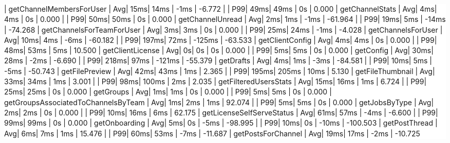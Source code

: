 | getChannelMembersForUser | Avg| 15ms| 14ms | -1ms | -6.772
| | P99| 49ms| 49ms | 0s | 0.000
| getChannelStats | Avg| 4ms| 4ms | 0s | 0.000
| | P99| 50ms| 50ms | 0s | 0.000
| getChannelUnread | Avg| 2ms| 1ms | -1ms | -61.964
| | P99| 19ms| 5ms | -14ms | -74.268
| getChannelsForTeamForUser | Avg| 3ms| 3ms | 0s | 0.000
| | P99| 25ms| 24ms | -1ms | -4.028
| getChannelsForUser | Avg| 10ms| 4ms | -6ms | -60.182
| | P99| 197ms| 72ms | -125ms | -63.533
| getClientConfig | Avg| 4ms| 4ms | 0s | 0.000
| | P99| 48ms| 53ms | 5ms | 10.500
| getClientLicense | Avg| 0s| 0s | 0s | 0.000
| | P99| 5ms| 5ms | 0s | 0.000
| getConfig | Avg| 30ms| 28ms | -2ms | -6.690
| | P99| 218ms| 97ms | -121ms | -55.379
| getDrafts | Avg| 4ms| 1ms | -3ms | -84.581
| | P99| 10ms| 5ms | -5ms | -50.743
| getFilePreview | Avg| 42ms| 43ms | 1ms | 2.365
| | P99| 195ms| 205ms | 10ms | 5.130
| getFileThumbnail | Avg| 33ms| 34ms | 1ms | 3.001
| | P99| 98ms| 100ms | 2ms | 2.035
| getFilteredUsersStats | Avg| 15ms| 16ms | 1ms | 6.724
| | P99| 25ms| 25ms | 0s | 0.000
| getGroups | Avg| 1ms| 1ms | 0s | 0.000
| | P99| 5ms| 5ms | 0s | 0.000
| getGroupsAssociatedToChannelsByTeam | Avg| 1ms| 2ms | 1ms | 92.074
| | P99| 5ms| 5ms | 0s | 0.000
| getJobsByType | Avg| 2ms| 2ms | 0s | 0.000
| | P99| 10ms| 16ms | 6ms | 62.175
| getLicenseSelfServeStatus | Avg| 61ms| 57ms | -4ms | -6.600
| | P99| 99ms| 99ms | 0s | 0.000
| getOnboarding | Avg| 5ms| 0s | -5ms | -98.995
| | P99| 10ms| 0s | -10ms | -100.503
| getPostThread | Avg| 6ms| 7ms | 1ms | 15.476
| | P99| 60ms| 53ms | -7ms | -11.687
| getPostsForChannel | Avg| 19ms| 17ms | -2ms | -10.725